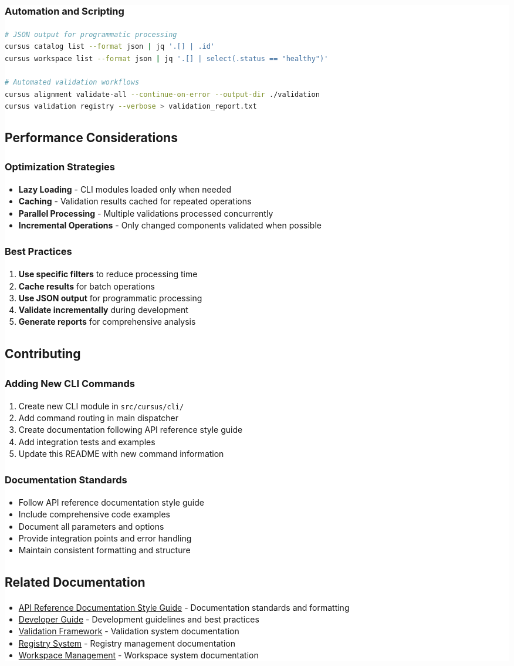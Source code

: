 ### Automation and Scripting

```bash
# JSON output for programmatic processing
cursus catalog list --format json | jq '.[] | .id'
cursus workspace list --format json | jq '.[] | select(.status == "healthy")'

# Automated validation workflows
cursus alignment validate-all --continue-on-error --output-dir ./validation
cursus validation registry --verbose > validation_report.txt
```

## Performance Considerations

### Optimization Strategies

- **Lazy Loading** - CLI modules loaded only when needed
- **Caching** - Validation results cached for repeated operations
- **Parallel Processing** - Multiple validations processed concurrently
- **Incremental Operations** - Only changed components validated when possible

### Best Practices

1. **Use specific filters** to reduce processing time
2. **Cache results** for batch operations
3. **Use JSON output** for programmatic processing
4. **Validate incrementally** during development
5. **Generate reports** for comprehensive analysis

## Contributing

### Adding New CLI Commands

1. Create new CLI module in `src/cursus/cli/`
2. Add command routing in main dispatcher
3. Create documentation following API reference style guide
4. Add integration tests and examples
5. Update this README with new command information

### Documentation Standards

- Follow API reference documentation style guide
- Include comprehensive code examples
- Document all parameters and options
- Provide integration points and error handling
- Maintain consistent formatting and structure

## Related Documentation

- [API Reference Documentation Style Guide](../../1_design/api_reference_documentation_style_guide.md) - Documentation standards and formatting
- [Developer Guide](../../0_developer_guide/README.md) - Development guidelines and best practices
- [Validation Framework](../validation/README.md) - Validation system documentation
- [Registry System](../registry/README.md) - Registry management documentation
- [Workspace Management](../workspace/README.md) - Workspace system documentation
